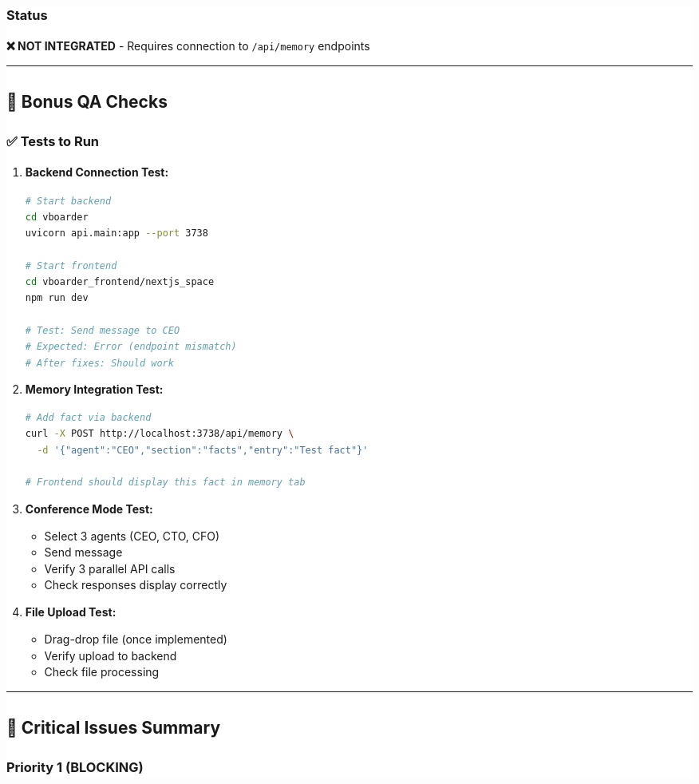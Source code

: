 ### Status

**❌ NOT INTEGRATED** - Requires connection to `/api/memory` endpoints

---

## 🧪 Bonus QA Checks

### ✅ Tests to Run

1. **Backend Connection Test:**

   ```bash
   # Start backend
   cd vboarder
   uvicorn api.main:app --port 3738

   # Start frontend
   cd vboarder_frontend/nextjs_space
   npm run dev

   # Test: Send message to CEO
   # Expected: Error (endpoint mismatch)
   # After fixes: Should work
   ```

2. **Memory Integration Test:**

   ```bash
   # Add fact via backend
   curl -X POST http://localhost:3738/api/memory \
     -d '{"agent":"CEO","section":"facts","entry":"Test fact"}'

   # Frontend should display this fact in memory tab
   ```

3. **Conference Mode Test:**

   - Select 3 agents (CEO, CTO, CFO)
   - Send message
   - Verify 3 parallel API calls
   - Check responses display correctly

4. **File Upload Test:**
   - Drag-drop file (once implemented)
   - Verify upload to backend
   - Check file processing

---

## 🐛 Critical Issues Summary

### Priority 1 (BLOCKING)
